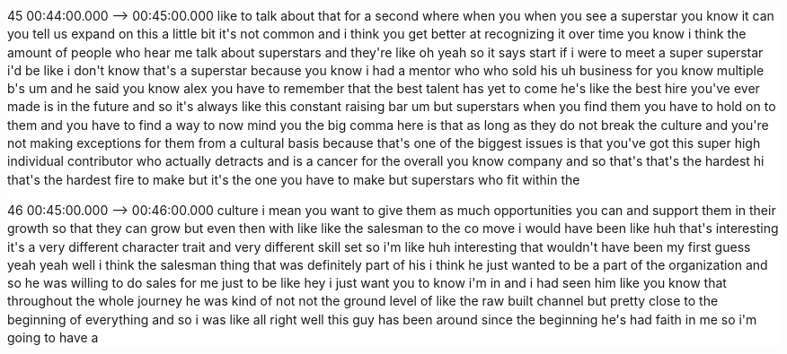 45
00:44:00.000 --> 00:45:00.000
like to talk about that for a second
where when you
when you see a superstar you know it can
you tell us expand on this a little bit
it's not common and i think you get
better at recognizing it over time you
know i think the amount of people who
hear me talk about superstars and
they're like oh yeah so it says start if
i were to meet a super superstar i'd be
like i don't know that's a superstar
because you know i had a mentor who who
sold his uh business for you know
multiple b's
um and he said you know alex you have to
remember that
the best talent has yet to come
he's like the best hire you've ever made
is in the future and so it's always like
this constant raising bar um but
superstars when you find them you have
to hold on to them and you have to find
a way to now mind you the big comma here
is that as long as they do not break the
culture and you're not making exceptions
for them from a cultural basis because
that's one of the biggest issues is that
you've got this super high individual
contributor
who actually detracts and is a cancer
for the overall you know company and so
that's that's the hardest hi that's the
hardest fire to make but it's the one
you have to make
but superstars who fit within the

46
00:45:00.000 --> 00:46:00.000
culture i mean you want to give them as
much opportunities you can and support
them in their growth so that they can
grow but even then with like like the
salesman to the co move i would have
been like huh that's interesting it's a
very different character trait and very
different skill set so i'm like huh
interesting that wouldn't have been my
first guess yeah yeah well i think the
salesman thing that was definitely part
of his
i think he just wanted to be a part of
the organization and so he was willing
to do sales for me just to be like hey i
just want you to know i'm in and i had
seen him like you know that throughout
the whole journey he was kind of not not
the ground level of like the raw built
channel but pretty close to the
beginning of everything and so i was
like all right well this guy has been
around since the beginning he's had
faith in me so i'm going to have a